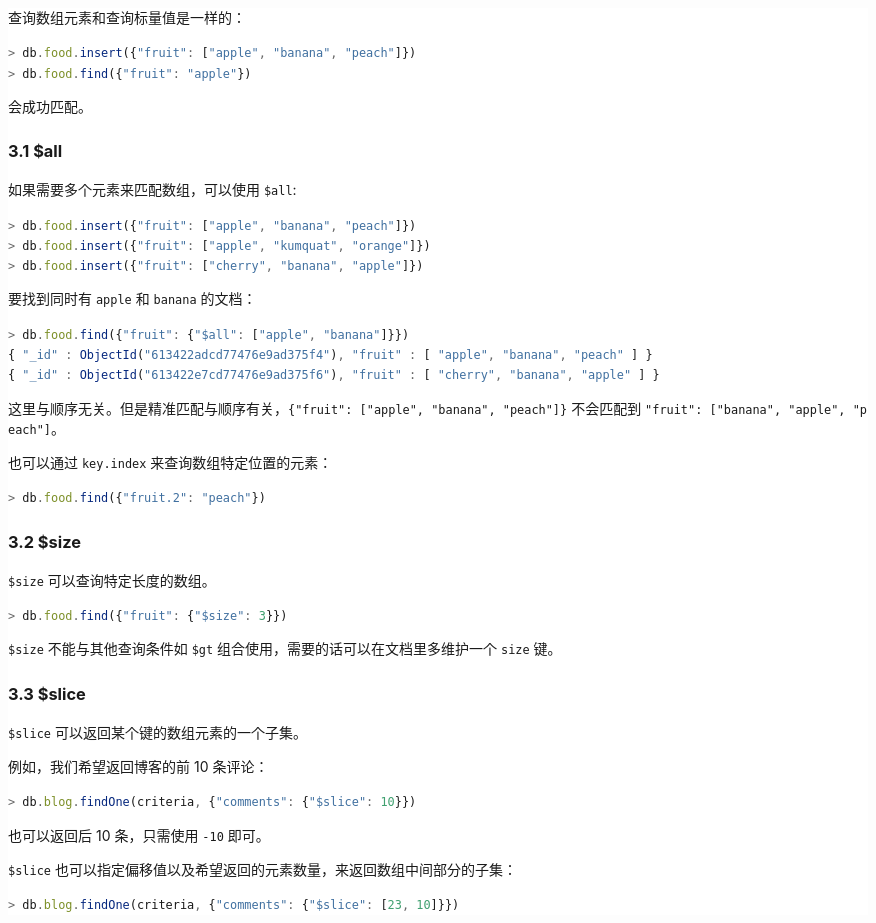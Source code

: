 查询数组元素和查询标量值是一样的：

```js
> db.food.insert({"fruit": ["apple", "banana", "peach"]})
> db.food.find({"fruit": "apple"})
```

会成功匹配。

### 3.1 $all

如果需要多个元素来匹配数组，可以使用 `$all`:

```js
> db.food.insert({"fruit": ["apple", "banana", "peach"]})
> db.food.insert({"fruit": ["apple", "kumquat", "orange"]})
> db.food.insert({"fruit": ["cherry", "banana", "apple"]})
```

要找到同时有 `apple` 和 `banana` 的文档：

```js
> db.food.find({"fruit": {"$all": ["apple", "banana"]}})
{ "_id" : ObjectId("613422adcd77476e9ad375f4"), "fruit" : [ "apple", "banana", "peach" ] }
{ "_id" : ObjectId("613422e7cd77476e9ad375f6"), "fruit" : [ "cherry", "banana", "apple" ] }
```

这里与顺序无关。但是精准匹配与顺序有关，`{"fruit": ["apple", "banana", "peach"]}` 不会匹配到 `"fruit": ["banana", "apple", "peach"]`。

也可以通过 `key.index` 来查询数组特定位置的元素：

```js
> db.food.find({"fruit.2": "peach"})
```

### 3.2 $size

`$size` 可以查询特定长度的数组。

```js
> db.food.find({"fruit": {"$size": 3}})
```

`$size` 不能与其他查询条件如 `$gt` 组合使用，需要的话可以在文档里多维护一个 `size` 键。

### 3.3 $slice

`$slice` 可以返回某个键的数组元素的一个子集。

例如，我们希望返回博客的前 10 条评论：

```js
> db.blog.findOne(criteria, {"comments": {"$slice": 10}})
```

也可以返回后 10 条，只需使用 `-10` 即可。

`$slice` 也可以指定偏移值以及希望返回的元素数量，来返回数组中间部分的子集：

```js
> db.blog.findOne(criteria, {"comments": {"$slice": [23, 10]}})
```
